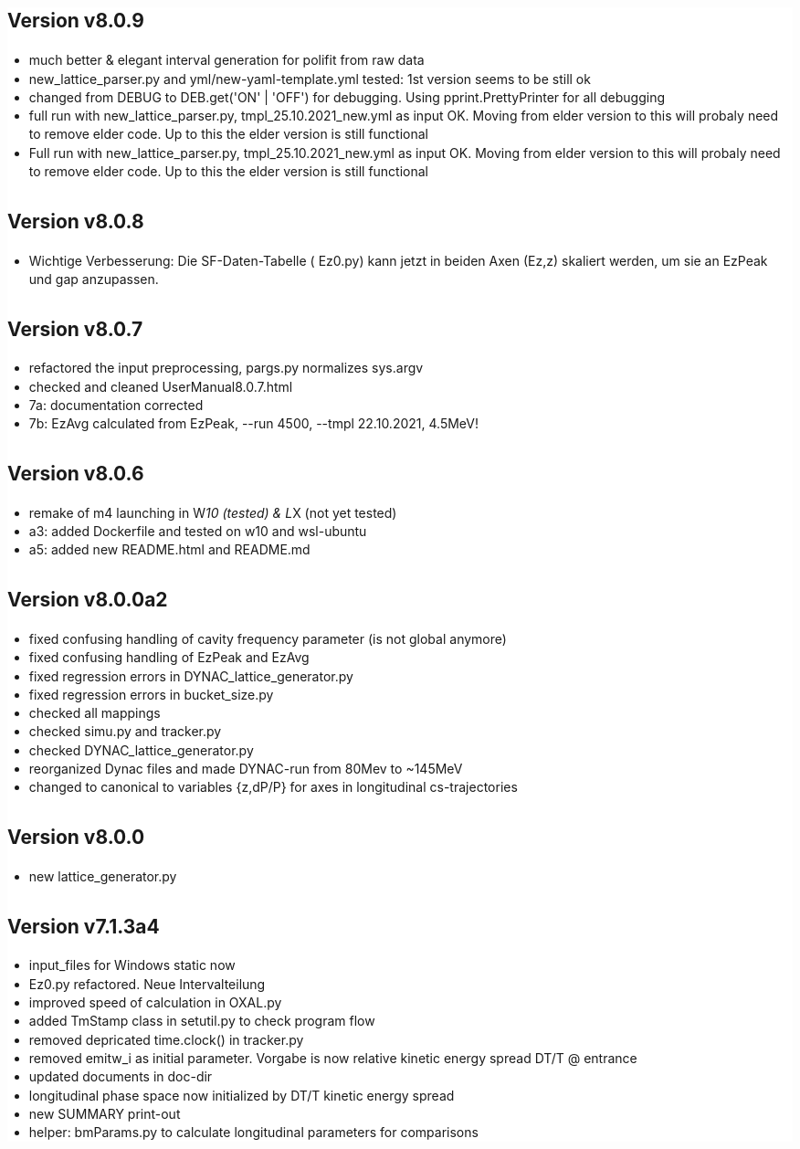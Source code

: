 ## Version v8.0.9
* much better & elegant interval generation for polifit from raw data
* new_lattice_parser.py and yml/new-yaml-template.yml tested: 1st version seems to be still ok
* changed from DEBUG to DEB.get('ON' | 'OFF') for debugging. Using pprint.PrettyPrinter for all debugging
* full run with new_lattice_parser.py, tmpl_25.10.2021_new.yml as input OK. Moving from elder version to this will probaly need to remove elder code. Up to this the elder version is still functional
* Full run with new_lattice_parser.py, tmpl_25.10.2021_new.yml as input OK.
    Moving from elder version to this will probaly need to remove elder code.
    Up to this the elder version is still functional

## Version v8.0.8
* Wichtige Verbesserung: Die SF-Daten-Tabelle ( Ez0.py) kann jetzt in beiden Axen (Ez,z) skaliert werden, um sie an EzPeak und gap anzupassen.

## Version v8.0.7
*  refactored the input preprocessing, pargs.py normalizes sys.argv
* checked and cleaned UserManual8.0.7.html
* 7a: documentation corrected
* 7b: EzAvg calculated from EzPeak, --run 4500, --tmpl 22.10.2021, 4.5MeV!

## Version v8.0.6
* remake of m4 launching in W*10 (tested) & L*X (not yet tested)
* a3: added Dockerfile and tested on w10 and wsl-ubuntu
* a5: added new README.html and README.md

## Version v8.0.0a2
* fixed confusing handling of cavity frequency parameter (is not global anymore)
* fixed confusing handling of EzPeak and EzAvg
* fixed regression errors in DYNAC_lattice_generator.py
* fixed regression errors in bucket_size.py
* checked all mappings
* checked simu.py and tracker.py
* checked DYNAC_lattice_generator.py
* reorganized Dynac files and made DYNAC-run from 80Mev to ~145MeV
* changed to canonical to variables {z,dP/P} for axes in longitudinal cs-trajectories

## Version v8.0.0
* new lattice_generator.py

## Version v7.1.3a4
* input_files for Windows static now
* Ez0.py refactored. Neue Intervalteilung
* improved speed of calculation in OXAL.py
* added TmStamp class in setutil.py to check program flow 
* removed depricated time.clock() in tracker.py
* removed emitw_i as initial parameter. Vorgabe is now relative kinetic energy spread DT/T @ entrance
* updated documents in doc-dir
* longitudinal phase space now initialized by DT/T kinetic energy spread
* new SUMMARY print-out
* helper: bmParams.py to calculate longitudinal parameters for comparisons
